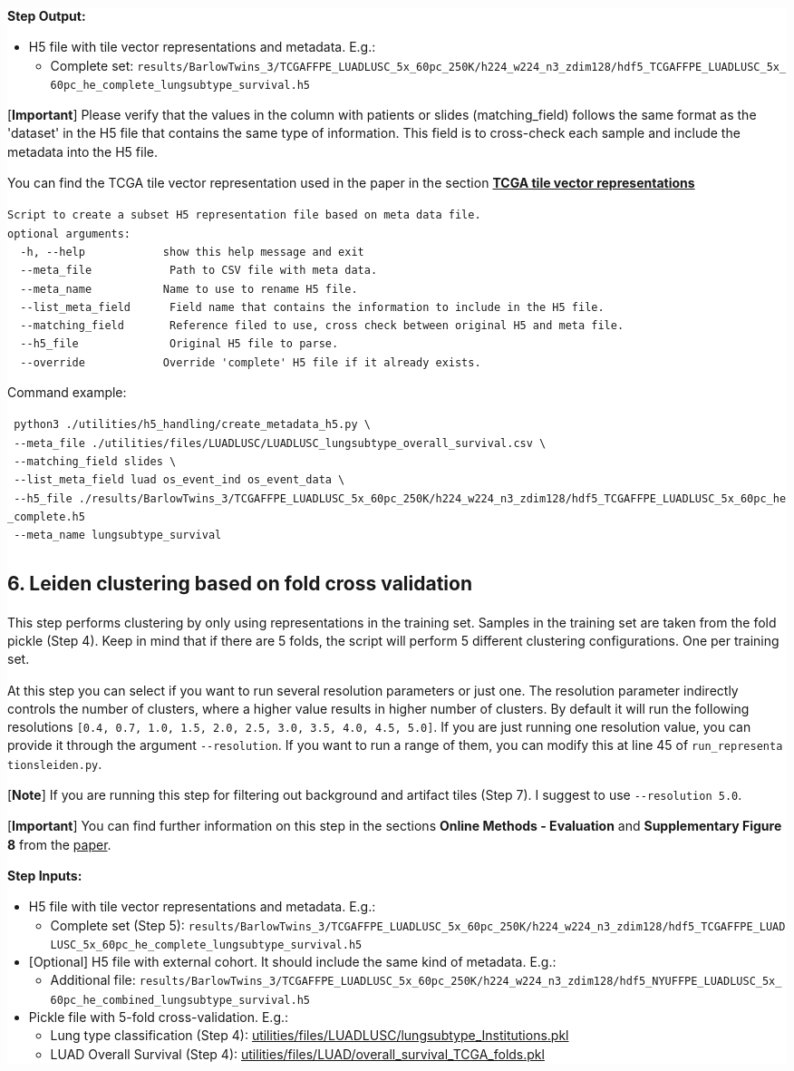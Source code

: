 **Step Output:**
- H5 file with tile vector representations and metadata. E.g.:
    - Complete set: `results/BarlowTwins_3/TCGAFFPE_LUADLUSC_5x_60pc_250K/h224_w224_n3_zdim128/hdf5_TCGAFFPE_LUADLUSC_5x_60pc_he_complete_lungsubtype_survival.h5`

[**Important**] Please verify that the values in the column with patients or slides (matching_field) follows the same format as the 'dataset' in the H5 file that contains the same type of information. This field is to cross-check each sample and include the metadata into the H5 file.

You can find the TCGA tile vector representation used in the paper in the section [**TCGA tile vector representations**](#TCGA-tile-vector-representations)

```
Script to create a subset H5 representation file based on meta data file.
optional arguments:
  -h, --help            show this help message and exit
  --meta_file            Path to CSV file with meta data.
  --meta_name           Name to use to rename H5 file.
  --list_meta_field      Field name that contains the information to include in the H5 file.
  --matching_field       Reference filed to use, cross check between original H5 and meta file.
  --h5_file              Original H5 file to parse.
  --override            Override 'complete' H5 file if it already exists.
```
Command example:
```
 python3 ./utilities/h5_handling/create_metadata_h5.py \
 --meta_file ./utilities/files/LUADLUSC/LUADLUSC_lungsubtype_overall_survival.csv \
 --matching_field slides \
 --list_meta_field luad os_event_ind os_event_data \
 --h5_file ./results/BarlowTwins_3/TCGAFFPE_LUADLUSC_5x_60pc_250K/h224_w224_n3_zdim128/hdf5_TCGAFFPE_LUADLUSC_5x_60pc_he_complete.h5
 --meta_name lungsubtype_survival
```

## 6. Leiden clustering based on fold cross validation
This step performs clustering by only using representations in the training set. Samples in the training set are taken from the fold pickle (Step 4). Keep in mind that if there are 5 folds, the script will perform 5 different clustering configurations. One per training set.

At this step you can select if you want to run several resolution parameters or just one. The resolution parameter indirectly controls the number of clusters, where a higher value results in higher number of clusters.
By default it will run the following resolutions `[0.4, 0.7, 1.0, 1.5, 2.0, 2.5, 3.0, 3.5, 4.0, 4.5, 5.0]`. If you are just running one resolution value, you can provide it through the argument `--resolution`. If you want to run a range of them, you can modify this at line 45 of `run_representationsleiden.py`.

[**Note**] If you are running this step for filtering out background and artifact tiles (Step 7). I suggest to use `--resolution 5.0`.

[**Important**] You can find further information on this step in the sections **Online Methods - Evaluation** and **Supplementary Figure 8** from the [paper](https://arxiv.org/abs/2205.01931).

**Step Inputs:**
- H5 file with tile vector representations and metadata. E.g.:
    - Complete set (Step 5): `results/BarlowTwins_3/TCGAFFPE_LUADLUSC_5x_60pc_250K/h224_w224_n3_zdim128/hdf5_TCGAFFPE_LUADLUSC_5x_60pc_he_complete_lungsubtype_survival.h5`
- [Optional] H5 file with external cohort. It should include the same kind of metadata. E.g.:
    - Additional file: `results/BarlowTwins_3/TCGAFFPE_LUADLUSC_5x_60pc_250K/h224_w224_n3_zdim128/hdf5_NYUFFPE_LUADLUSC_5x_60pc_he_combined_lungsubtype_survival.h5`
- Pickle file with 5-fold cross-validation. E.g.:
    - Lung type classification (Step 4): [utilities/files/LUADLUSC/lungsubtype_Institutions.pkl](https://github.com/AdalbertoCq/Histomorphological-Phenotype-Learning/blob/master/utilities/files/LUADLUSC/lungsubtype_Institutions.pkl)
    - LUAD Overall Survival (Step 4): [utilities/files/LUAD/overall_survival_TCGA_folds.pkl](https://github.com/AdalbertoCq/Histomorphological-Phenotype-Learning/blob/master/utilities/files/LUAD/overall_survival_TCGA_folds.pkl)
